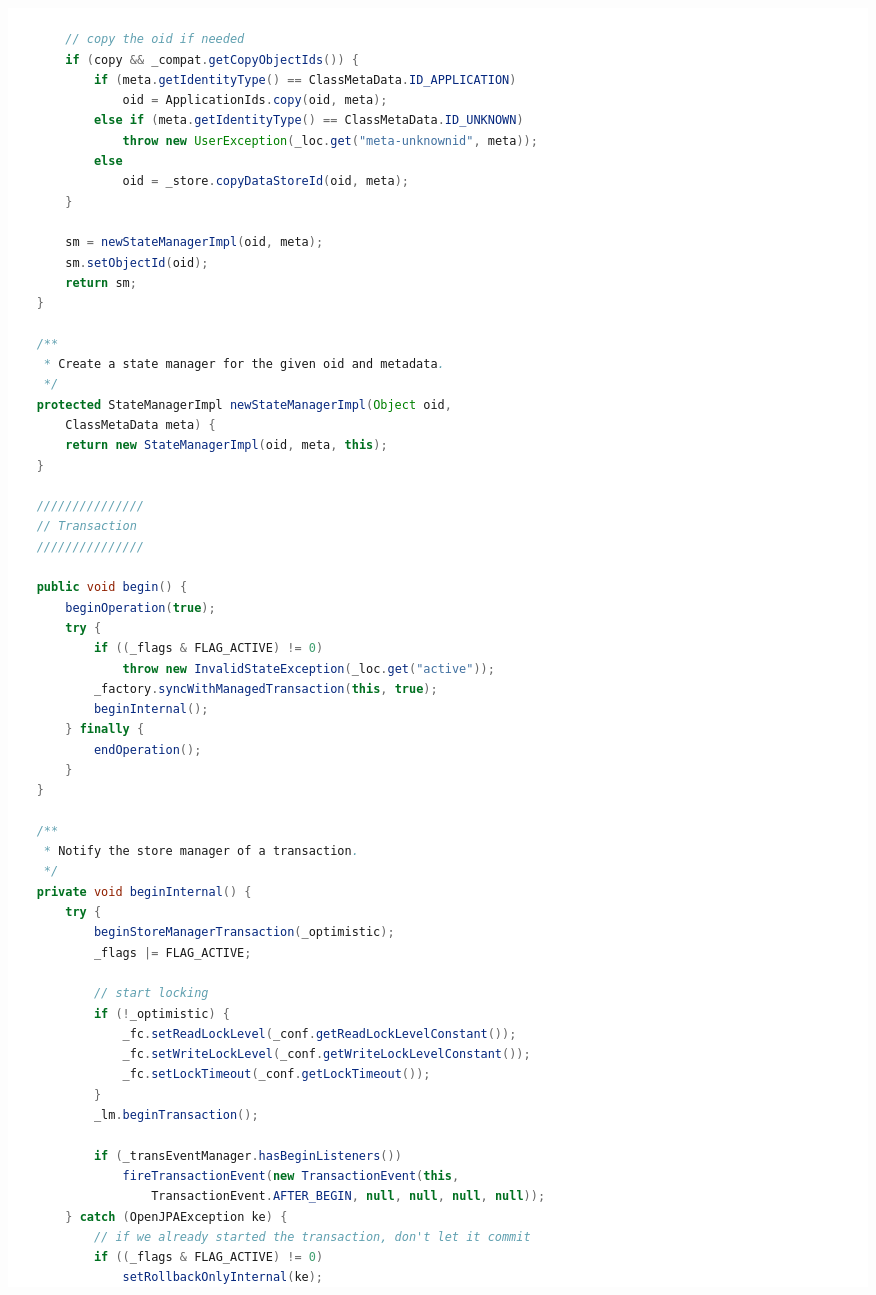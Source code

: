 ```java

        // copy the oid if needed
        if (copy && _compat.getCopyObjectIds()) {
            if (meta.getIdentityType() == ClassMetaData.ID_APPLICATION)
                oid = ApplicationIds.copy(oid, meta);
            else if (meta.getIdentityType() == ClassMetaData.ID_UNKNOWN)
                throw new UserException(_loc.get("meta-unknownid", meta));
            else
                oid = _store.copyDataStoreId(oid, meta);
        }

        sm = newStateManagerImpl(oid, meta);
        sm.setObjectId(oid);
        return sm;
    }

    /**
     * Create a state manager for the given oid and metadata.
     */
    protected StateManagerImpl newStateManagerImpl(Object oid,
        ClassMetaData meta) {
        return new StateManagerImpl(oid, meta, this);
    }

    ///////////////
    // Transaction
    ///////////////

    public void begin() {
        beginOperation(true);
        try {
            if ((_flags & FLAG_ACTIVE) != 0)
                throw new InvalidStateException(_loc.get("active"));
            _factory.syncWithManagedTransaction(this, true);
            beginInternal();
        } finally {
            endOperation();
        }
    }

    /**
     * Notify the store manager of a transaction.
     */
    private void beginInternal() {
        try {
            beginStoreManagerTransaction(_optimistic);
            _flags |= FLAG_ACTIVE;

            // start locking
            if (!_optimistic) {
                _fc.setReadLockLevel(_conf.getReadLockLevelConstant());
                _fc.setWriteLockLevel(_conf.getWriteLockLevelConstant());
                _fc.setLockTimeout(_conf.getLockTimeout());
            }
            _lm.beginTransaction();

            if (_transEventManager.hasBeginListeners())
                fireTransactionEvent(new TransactionEvent(this,
                    TransactionEvent.AFTER_BEGIN, null, null, null, null));
        } catch (OpenJPAException ke) {
            // if we already started the transaction, don't let it commit
            if ((_flags & FLAG_ACTIVE) != 0)
                setRollbackOnlyInternal(ke);
```